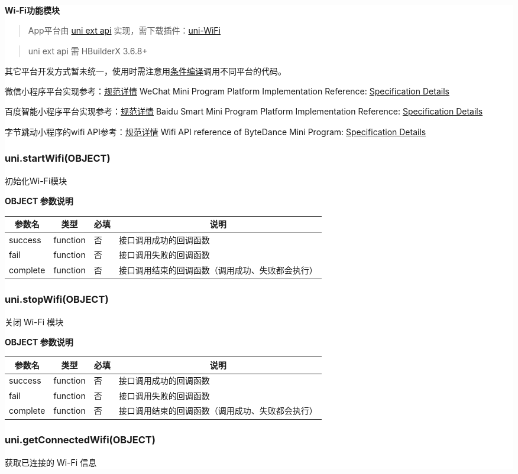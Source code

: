 **Wi-Fi功能模块**

> App平台由 [uni ext api](https://uniapp.dcloud.net.cn/api/extapi.html) 实现，需下载插件：[uni-WiFi](https://ext.dcloud.net.cn/plugin?id=10337)

> uni ext api 需 HBuilderX 3.6.8+


其它平台开发方式暂未统一，使用时需注意用[条件编译](https://uniapp.dcloud.io/platform)调用不同平台的代码。

微信小程序平台实现参考：[规范详情](https://developers.weixin.qq.com/miniprogram/dev/api/wx.startWifi.html)
WeChat Mini Program Platform Implementation Reference: [Specification Details](https://developers.weixin.qq.com/miniprogram/dev/api/wx.startWifi.html)

百度智能小程序平台实现参考：[规范详情](https://smartprogram.baidu.com/docs/develop/api/device_sys/wifi_rule/)
Baidu Smart Mini Program Platform Implementation Reference: [Specification Details](https://smartprogram.baidu.com/docs/develop/api/device_sys/wifi_rule/)

字节跳动小程序的wifi API参考：[规范详情](https://developer.toutiao.com/dev/cn/mini-app/develop/api/device/wi-fi/getconnectedwifi)
Wifi API reference of ByteDance Mini Program: [Specification Details](https://developer.toutiao.com/dev/cn/mini-app/develop/api/device/wi-fi/getconnectedwifi)


### uni.startWifi(OBJECT)

初始化Wi-Fi模块

**OBJECT 参数说明**

|参数名|类型|必填|说明|
|---|----|----|---|
|success|function|否|接口调用成功的回调函数|
|fail|function|否|接口调用失败的回调函数|
|complete|function|否|接口调用结束的回调函数（调用成功、失败都会执行）|


### uni.stopWifi(OBJECT)

关闭 Wi-Fi 模块

**OBJECT 参数说明**

|参数名|类型|必填|说明|
|---|----|----|---|
|success|function|否|接口调用成功的回调函数|
|fail|function|否|接口调用失败的回调函数|
|complete|function|否|接口调用结束的回调函数（调用成功、失败都会执行）|


### uni.getConnectedWifi(OBJECT)

获取已连接的 Wi-Fi 信息
